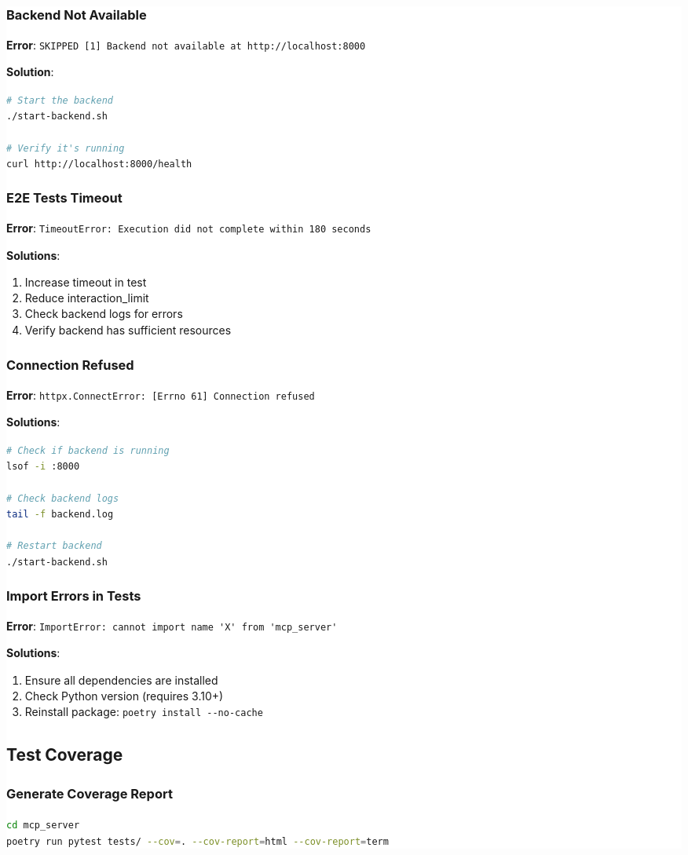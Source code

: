 ### Backend Not Available

**Error**: `SKIPPED [1] Backend not available at http://localhost:8000`

**Solution**:
```bash
# Start the backend
./start-backend.sh

# Verify it's running
curl http://localhost:8000/health
```

### E2E Tests Timeout

**Error**: `TimeoutError: Execution did not complete within 180 seconds`

**Solutions**:
1. Increase timeout in test
2. Reduce interaction_limit
3. Check backend logs for errors
4. Verify backend has sufficient resources

### Connection Refused

**Error**: `httpx.ConnectError: [Errno 61] Connection refused`

**Solutions**:
```bash
# Check if backend is running
lsof -i :8000

# Check backend logs
tail -f backend.log

# Restart backend
./start-backend.sh
```

### Import Errors in Tests

**Error**: `ImportError: cannot import name 'X' from 'mcp_server'`

**Solutions**:
1. Ensure all dependencies are installed
2. Check Python version (requires 3.10+)
3. Reinstall package: `poetry install --no-cache`

## Test Coverage

### Generate Coverage Report

```bash
cd mcp_server
poetry run pytest tests/ --cov=. --cov-report=html --cov-report=term
```
